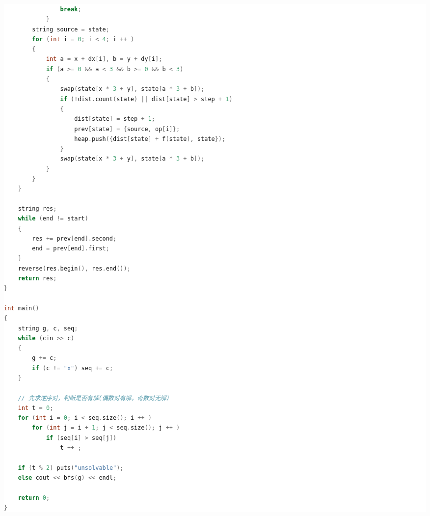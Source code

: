 ```cpp
                break;
            }
        string source = state;
        for (int i = 0; i < 4; i ++ )
        {
            int a = x + dx[i], b = y + dy[i];
            if (a >= 0 && a < 3 && b >= 0 && b < 3)
            {
                swap(state[x * 3 + y], state[a * 3 + b]);
                if (!dist.count(state) || dist[state] > step + 1)
                {
                    dist[state] = step + 1;
                    prev[state] = {source, op[i]};
                    heap.push({dist[state] + f(state), state});
                }
                swap(state[x * 3 + y], state[a * 3 + b]);
            }
        }
    }

    string res;
    while (end != start)
    {
        res += prev[end].second;
        end = prev[end].first;
    }
    reverse(res.begin(), res.end());
    return res;
}

int main()
{
    string g, c, seq;
    while (cin >> c)
    {
        g += c;
        if (c != "x") seq += c;
    }

    // 先求逆序对，判断是否有解(偶数对有解，奇数对无解)
    int t = 0;
    for (int i = 0; i < seq.size(); i ++ )
        for (int j = i + 1; j < seq.size(); j ++ )
            if (seq[i] > seq[j])
                t ++ ;

    if (t % 2) puts("unsolvable");
    else cout << bfs(g) << endl;

    return 0;
}
```
